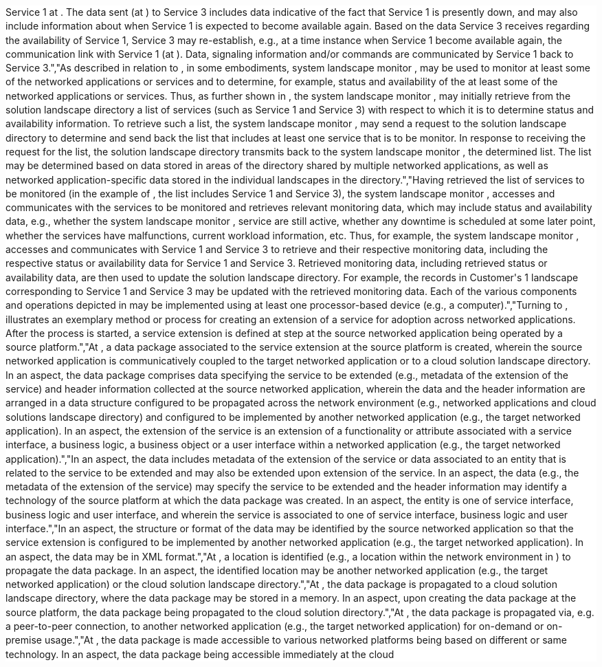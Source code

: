 Service 1 at . The data sent (at ) to Service 3 includes data indicative of the fact that Service 1 is presently down, and may also include information about when Service 1 is expected to become available again. Based on the data Service 3 receives regarding the availability of Service 1, Service 3 may re-establish, e.g., at a time instance when Service 1 become available again, the communication link with Service 1 (at ). Data, signaling information and\/or commands are communicated  by Service 1 back to Service 3.","As described in relation to , in some embodiments, system landscape monitor , may be used to monitor at least some of the networked applications or services and to determine, for example, status and availability of the at least some of the networked applications or services. Thus, as further shown in , the system landscape monitor ,  may initially retrieve  from the solution landscape directory a list of services (such as Service 1 and Service 3) with respect to which it is to determine status and availability information. To retrieve such a list, the system landscape monitor ,  may send a request to the solution landscape directory to determine and send back the list that includes at least one service that is to be monitor. In response to receiving the request for the list, the solution landscape directory transmits back to the system landscape monitor ,  the determined list. The list may be determined based on data stored in areas of the directory shared by multiple networked applications, as well as networked application-specific data stored in the individual landscapes in the directory.","Having retrieved the list of services to be monitored (in the example of , the list includes Service 1 and Service 3), the system landscape monitor ,  accesses and communicates with the services to be monitored and retrieves relevant monitoring data, which may include status and availability data, e.g., whether the system landscape monitor ,  service are still active, whether any downtime is scheduled at some later point, whether the services have malfunctions, current workload information, etc. Thus, for example, the system landscape monitor ,  accesses and communicates with Service 1 and Service 3 to retrieve  and  their respective monitoring data, including the respective status or availability data for Service 1 and Service 3. Retrieved monitoring data, including retrieved status or availability data, are then used to update the solution landscape directory. For example, the records in Customer's 1 landscape corresponding to Service 1 and Service 3 may be updated with the retrieved monitoring data. Each of the various components and operations depicted in  may be implemented using at least one processor-based device (e.g., a computer).","Turning to ,  illustrates an exemplary method or process  for creating an extension of a service for adoption across networked applications. After the process is started, a service extension is defined at step  at the source networked application being operated by a source platform.","At , a data package associated to the service extension at the source platform is created, wherein the source networked application is communicatively coupled to the target networked application or to a cloud solution landscape directory. In an aspect, the data package comprises data specifying the service to be extended (e.g., metadata of the extension of the service) and header information collected at the source networked application, wherein the data and the header information are arranged in a data structure configured to be propagated across the network environment (e.g., networked applications and cloud solutions landscape directory) and configured to be implemented by another networked application (e.g., the target networked application). In an aspect, the extension of the service is an extension of a functionality or attribute associated with a service interface, a business logic, a business object or a user interface within a networked application (e.g., the target networked application).","In an aspect, the data includes metadata of the extension of the service or data associated to an entity that is related to the service to be extended and may also be extended upon extension of the service. In an aspect, the data (e.g., the metadata of the extension of the service) may specify the service to be extended and the header information may identify a technology of the source platform at which the data package was created. In an aspect, the entity is one of service interface, business logic and user interface, and wherein the service is associated to one of service interface, business logic and user interface.","In an aspect, the structure or format of the data may be identified by the source networked application so that the service extension is configured to be implemented by another networked application (e.g., the target networked application). In an aspect, the data may be in XML format.","At , a location is identified (e.g., a location within the network environment  in ) to propagate the data package. In an aspect, the identified location may be another networked application (e.g., the target networked application) or the cloud solution landscape directory.","At , the data package is propagated to a cloud solution landscape directory, where the data package may be stored in a memory. In an aspect, upon creating the data package at the source platform, the data package being propagated to the cloud solution directory.","At , the data package is propagated via, e.g. a peer-to-peer connection, to another networked application (e.g., the target networked application) for on-demand or on-premise usage.","At , the data package is made accessible to various networked platforms being based on different or same technology. In an aspect, the data package being accessible immediately at the cloud